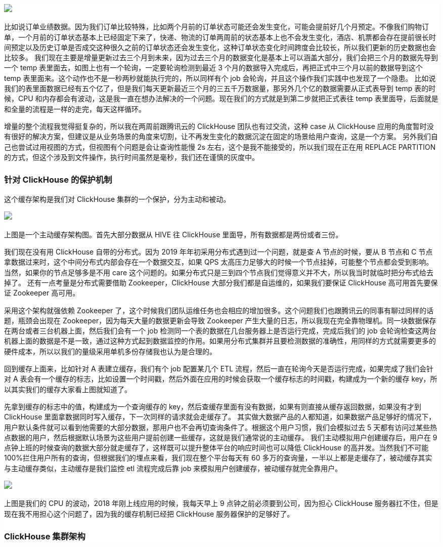   

![](https://static001.infoq.cn/resource/image/13/b1/13c0eebe8865810fcd8a85e542669db1.png)

  

比如说订单业绩数据。因为我们订单比较特殊，比如两个月前的订单状态可能还会发生变化，可能会提前好几个月预定。不像我们购物订单，一个月前的订单状态基本上已经固定下来了，快递、物流的订单两周前的状态基本上也不会发生变化，酒店、机票都会存在提前很长时间预定以及历史订单是否成交这种很久之前的订单状态还会发生变化，这种订单状态变化时间跨度会比较长，所以我们更新的历史数据也会比较多。
我们现在主要是增量更新过去三个月到未来，因为过去三个月的数据变化是基本上可以涵盖大部分，我们会把三个月的数据先导到一个 temp 表里面去，如图上也有一个轮询，一定要轮询检测到最近 3 个月的数据导入完成后，再把正式中三个月以前的数据导到这个 temp 表里面来。这个动作也不是一秒两秒就能执行完的，所以同样有个 job 会轮询，并且这个操作我们实践中也发现了一个隐患。
比如说我们的表里面数据已经有五个亿了，但是我们每天更新最近三个月的三五千万数据量，那另外几个亿的数据需要从正式表导到 temp 表的时候，CPU 和内存都会有波动，这是我一直在想办法解决的一个问题。现在我们的方式就是到第二步就把正式表往 temp 表里面导，后面就是和全量的流程是一样的走完，每天这样循环。

增量的整个流程我觉得挺复杂的，所以我在两周前跟腾讯云的 ClickHouse 团队也有过交流，这种 case 从 ClickHouse 应用的角度暂时没有很好的解决方案，但建议是从业务场景的角度来切割，让不再发生变化的数据沉淀在固定的场景给用户查询，这是一个方案。
另外我们自己也尝试过用视图的方式，但视图有个问题是会让查询性能慢 2s 左右，这个是我不能接受的，所以我们现在正在用 REPLACE PARTITION 的方式，但这个涉及到文件操作，执行时间虽然是毫秒，我们还在谨慎的灰度中。
### **针对 ClickHouse 的保护机制**
这个缓存架构是我们对 ClickHouse 集群的一个保护，分为主动和被动。

![](https://static001.infoq.cn/resource/image/b4/41/b4e284ef6c3c6b27f30dd1b3d01a1b41.png)

  

上图是一个主动缓存架构图。首先大部分数据从 HIVE 往 ClickHouse 里面导，所有数据都是两份或者三份。

我们现在没有用 ClickHouse 自带的分布式。因为 2019 年年初采用分布式遇到过一个问题，就是查 A 节点的时候，要从 B 节点和 C 节点拿数据过来时，这个中间分布式内部会存在一个数据交互，如果 QPS 太高压力足够大的时候一个节点挂掉，可能整个节点都会受到影响。当然，如果你的节点足够多是不用 care 这个问题的。如果分布式只是三到四个节点我们觉得意义并不大，所以我当时就临时把分布式给去掉了。
还有一点考量是分布式需要借助 Zookeeper，ClickHouse 大部分我们都是自运维的，如果我们要保证 ClickHouse 高可用首先要保证 Zookeeper 高可用。

采用这个架构就强依赖 Zookeeper 了，这个时候我们团队运维任务也会相应的增加很多。这个问题我们也跟腾讯云的同事有聊过同样的话题，瓶颈会出现在 Zookeeper，因为每天大量的数据更新会导致 Zookeeper 产生大量的日志，所以我现在完全靠物理机。同一块数据保存在两台或者三台机器上面，然后我们会有一个 job 检测同一个表的数据在几台服务器上是否运行完成，完成后我们的 job 会轮询检查这两台机器上面的数据是不是一致，通过这种方式起到数据监控的作用。如果用分布式集群并且要检测数据的准确性，用同样的方式就需要更多的硬件成本，所以以我们的量级采用单机多份存储我也认为是合理的。

回到缓存上面来，比如针对 A 表建立缓存，我们有个 job 配置某几个 ETL 流程，然后一直在轮询今天是否运行完成，如果完成了我们会针对 A 表会有一个缓存的标志，比如设置一个时间戳，然后外面在应用的时候会获取一个缓存标志的时间戳，构建成为一个新的缓存 key，所以其实我们的缓存大家看上图就知道了。

先拿到缓存的标志中的值，构建成为一个查询缓存的 key，然后查缓存里面有没有数据，如果有则直接从缓存返回数据，如果没有才到 ClickHouse 里面拿数据同时写入缓存，下一次同样的请求就会走缓存了。
其实做大数据产品的人都知道，如果数据产品足够好的情况下，用户默认条件就可以看到他需要的大部分数据，那用户也不会再切查询条件了。根据这个用户习惯，我们会模拟过去 5 天都有访问过某些热点数据的用户，然后根据默认场景为这些用户提前创建一些缓存，这就是我们通常说的主动缓存。
我们主动模拟用户创建缓存后，用户在 9 点钟上班的时候查询的数据大部分就走缓存了，这样既可以提升整体平台的响应时间也可以降低 ClickHouse 的高并发。当然我们不可能 100%拦住用户所有的查询，但根据我们的埋点来看，我们现在整个平台每天有 60 多万的查询量，一半以上都是走缓存了，被动缓存其实与主动缓存类似，主动缓存是我们监控 etl 流程完成后靠 job 来模拟用户创建缓存，被动缓存就完全靠用户。

  

![](https://static001.infoq.cn/resource/image/34/53/34b8e43d42ca586d3915e0e438edd353.png)

  

上图是我们的 CPU 的波动，2018 年刚上线应用的时候，我每天早上 9 点钟之前必须要到公司，因为担心 ClickHouse 服务器扛不住，但是现在我不用担心这个问题了，因为我的缓存机制已经把 ClickHouse 服务器保护的足够好了。

  

### **ClickHouse 集群架构**
